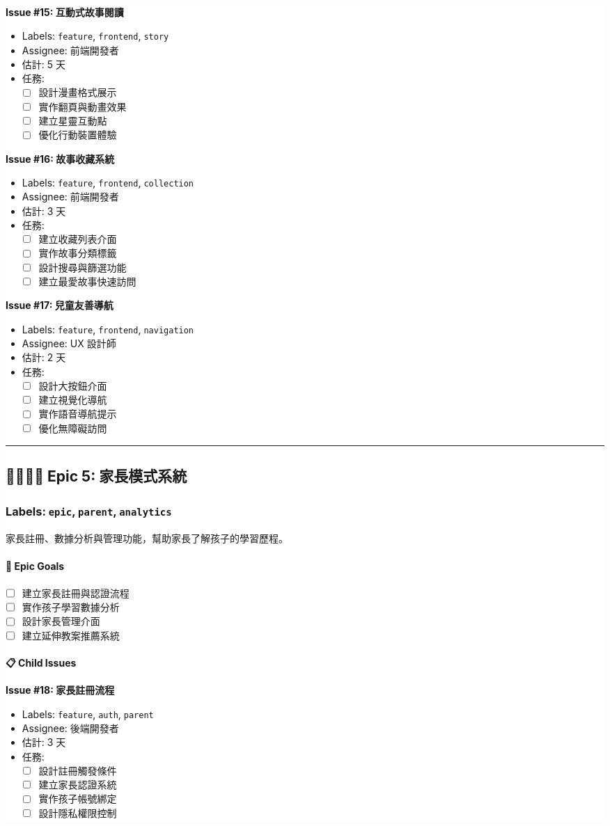 **Issue #15: 互動式故事閱讀**

- Labels: `feature`, `frontend`, `story`
- Assignee: 前端開發者
- 估計: 5 天
- 任務:
  - [ ] 設計漫畫格式展示
  - [ ] 實作翻頁與動畫效果
  - [ ] 建立星靈互動點
  - [ ] 優化行動裝置體驗

**Issue #16: 故事收藏系統**

- Labels: `feature`, `frontend`, `collection`
- Assignee: 前端開發者
- 估計: 3 天
- 任務:
  - [ ] 建立收藏列表介面
  - [ ] 實作故事分類標籤
  - [ ] 設計搜尋與篩選功能
  - [ ] 建立最愛故事快速訪問

**Issue #17: 兒童友善導航**

- Labels: `feature`, `frontend`, `navigation`
- Assignee: UX 設計師
- 估計: 2 天
- 任務:
  - [ ] 設計大按鈕介面
  - [ ] 建立視覺化導航
  - [ ] 實作語音導航提示
  - [ ] 優化無障礙訪問

---

## 👨‍👩‍👧‍👦 **Epic 5: 家長模式系統**

### Labels: `epic`, `parent`, `analytics`

家長註冊、數據分析與管理功能，幫助家長了解孩子的學習歷程。

#### 🎯 **Epic Goals**

- [ ] 建立家長註冊與認證流程
- [ ] 實作孩子學習數據分析
- [ ] 設計家長管理介面
- [ ] 建立延伸教案推薦系統

#### 📋 **Child Issues**

**Issue #18: 家長註冊流程**

- Labels: `feature`, `auth`, `parent`
- Assignee: 後端開發者
- 估計: 3 天
- 任務:
  - [ ] 設計註冊觸發條件
  - [ ] 建立家長認證系統
  - [ ] 實作孩子帳號綁定
  - [ ] 設計隱私權限控制
